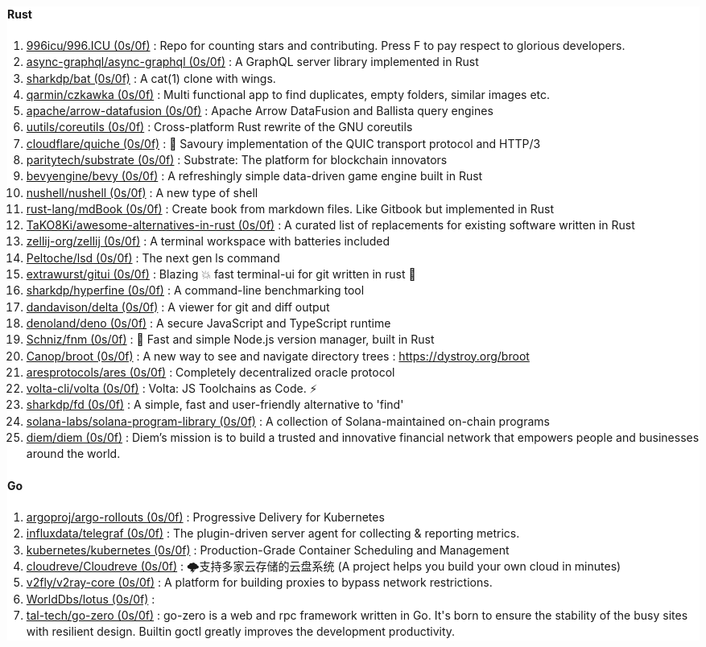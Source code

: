 #### Rust
1. [996icu/996.ICU (0s/0f)](https://github.com/996icu/996.ICU) : Repo for counting stars and contributing. Press F to pay respect to glorious developers.
2. [async-graphql/async-graphql (0s/0f)](https://github.com/async-graphql/async-graphql) : A GraphQL server library implemented in Rust
3. [sharkdp/bat (0s/0f)](https://github.com/sharkdp/bat) : A cat(1) clone with wings.
4. [qarmin/czkawka (0s/0f)](https://github.com/qarmin/czkawka) : Multi functional app to find duplicates, empty folders, similar images etc.
5. [apache/arrow-datafusion (0s/0f)](https://github.com/apache/arrow-datafusion) : Apache Arrow DataFusion and Ballista query engines
6. [uutils/coreutils (0s/0f)](https://github.com/uutils/coreutils) : Cross-platform Rust rewrite of the GNU coreutils
7. [cloudflare/quiche (0s/0f)](https://github.com/cloudflare/quiche) : 🥧 Savoury implementation of the QUIC transport protocol and HTTP/3
8. [paritytech/substrate (0s/0f)](https://github.com/paritytech/substrate) : Substrate: The platform for blockchain innovators
9. [bevyengine/bevy (0s/0f)](https://github.com/bevyengine/bevy) : A refreshingly simple data-driven game engine built in Rust
10. [nushell/nushell (0s/0f)](https://github.com/nushell/nushell) : A new type of shell
11. [rust-lang/mdBook (0s/0f)](https://github.com/rust-lang/mdBook) : Create book from markdown files. Like Gitbook but implemented in Rust
12. [TaKO8Ki/awesome-alternatives-in-rust (0s/0f)](https://github.com/TaKO8Ki/awesome-alternatives-in-rust) : A curated list of replacements for existing software written in Rust
13. [zellij-org/zellij (0s/0f)](https://github.com/zellij-org/zellij) : A terminal workspace with batteries included
14. [Peltoche/lsd (0s/0f)](https://github.com/Peltoche/lsd) : The next gen ls command
15. [extrawurst/gitui (0s/0f)](https://github.com/extrawurst/gitui) : Blazing 💥 fast terminal-ui for git written in rust 🦀
16. [sharkdp/hyperfine (0s/0f)](https://github.com/sharkdp/hyperfine) : A command-line benchmarking tool
17. [dandavison/delta (0s/0f)](https://github.com/dandavison/delta) : A viewer for git and diff output
18. [denoland/deno (0s/0f)](https://github.com/denoland/deno) : A secure JavaScript and TypeScript runtime
19. [Schniz/fnm (0s/0f)](https://github.com/Schniz/fnm) : 🚀 Fast and simple Node.js version manager, built in Rust
20. [Canop/broot (0s/0f)](https://github.com/Canop/broot) : A new way to see and navigate directory trees : https://dystroy.org/broot
21. [aresprotocols/ares (0s/0f)](https://github.com/aresprotocols/ares) : Completely decentralized oracle protocol
22. [volta-cli/volta (0s/0f)](https://github.com/volta-cli/volta) : Volta: JS Toolchains as Code. ⚡
23. [sharkdp/fd (0s/0f)](https://github.com/sharkdp/fd) : A simple, fast and user-friendly alternative to 'find'
24. [solana-labs/solana-program-library (0s/0f)](https://github.com/solana-labs/solana-program-library) : A collection of Solana-maintained on-chain programs
25. [diem/diem (0s/0f)](https://github.com/diem/diem) : Diem’s mission is to build a trusted and innovative financial network that empowers people and businesses around the world.

#### Go
1. [argoproj/argo-rollouts (0s/0f)](https://github.com/argoproj/argo-rollouts) : Progressive Delivery for Kubernetes
2. [influxdata/telegraf (0s/0f)](https://github.com/influxdata/telegraf) : The plugin-driven server agent for collecting & reporting metrics.
3. [kubernetes/kubernetes (0s/0f)](https://github.com/kubernetes/kubernetes) : Production-Grade Container Scheduling and Management
4. [cloudreve/Cloudreve (0s/0f)](https://github.com/cloudreve/Cloudreve) : 🌩支持多家云存储的云盘系统 (A project helps you build your own cloud in minutes)
5. [v2fly/v2ray-core (0s/0f)](https://github.com/v2fly/v2ray-core) : A platform for building proxies to bypass network restrictions.
6. [WorldDbs/lotus (0s/0f)](https://github.com/WorldDbs/lotus) : 
7. [tal-tech/go-zero (0s/0f)](https://github.com/tal-tech/go-zero) : go-zero is a web and rpc framework written in Go. It's born to ensure the stability of the busy sites with resilient design. Builtin goctl greatly improves the development productivity.